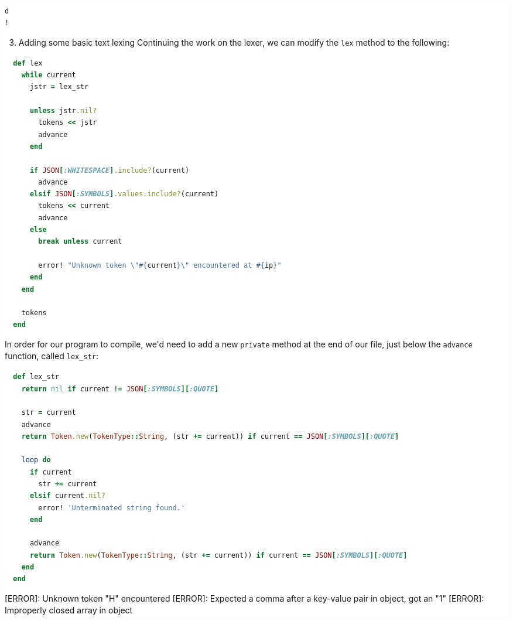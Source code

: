 ```ruby
d
!
```

3. Adding some basic text lexing
Continuing the work on the lexer, we can modify the `lex` method to the following:

```ruby
  def lex
    while current
      jstr = lex_str

      unless jstr.nil?
        tokens << jstr
        advance
      end

      if JSON[:WHITESPACE].include?(current)
        advance
      elsif JSON[:SYMBOLS].values.include?(current)
        tokens << current
        advance
      else
        break unless current

        error! "Unknown token \"#{current}\" encountered at #{ip}"
      end
    end

    tokens
  end
```
In order for our program to compile, we'd need to add a new `private` method at the end of our file, just below the `advance` function, called `lex_str`:

```ruby 
  def lex_str
    return nil if current != JSON[:SYMBOLS][:QUOTE]

    str = current
    advance
    return Token.new(TokenType::String, (str += current)) if current == JSON[:SYMBOLS][:QUOTE]

    loop do
      if current
        str += current
      elsif current.nil?
        error! 'Unterminated string found.'
      end

      advance
      return Token.new(TokenType::String, (str += current)) if current == JSON[:SYMBOLS][:QUOTE]
    end
  end
```


[ERROR]: Unknown token "H" encountered
[ERROR]: Expected a comma after a key-value pair in object, got an "1"
[ERROR]: Improperly closed array in object